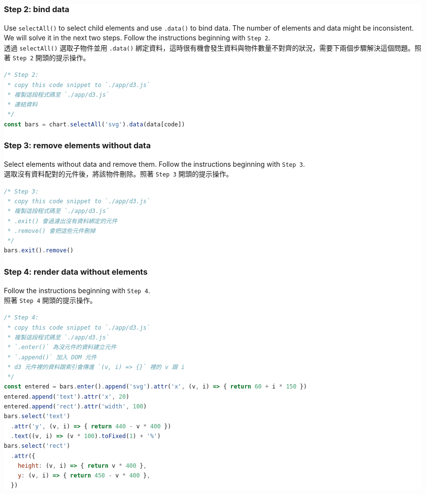### Step 2: bind data

Use `selectAll()` to select child elements and use `.data()` to bind data.  The number of elements and data might be inconsistent.  We will solve it in the next two steps.  Follow the instructions beginning with `Step 2`.  
透過 `selectAll()` 選取子物件並用 `.data()` 綁定資料，這時很有機會發生資料與物件數量不對齊的狀況，需要下兩個步驟解決這個問題。照著 `Step 2` 開頭的提示操作。

```javascript
/* Step 2:
 * copy this code snippet to `./app/d3.js`
 * 複製這段程式碼至 `./app/d3.js`
 * 連結資料
 */
const bars = chart.selectAll('svg').data(data[code])
```

### Step 3: remove elements without data

Select elements without data and remove them.  Follow the instructions beginning with `Step 3`.  
選取沒有資料配對的元件後，將該物件刪除。照著 `Step 3` 開頭的提示操作。

```javascript
/* Step 3:
 * copy this code snippet to `./app/d3.js`
 * 複製這段程式碼至 `./app/d3.js`
 * .exit() 會過濾出沒有資料綁定的元件
 * .remove() 會把這些元件刪掉
 */
bars.exit().remove()
```

### Step 4: render data without elements

Follow the instructions beginning with `Step 4`.  
照著 `Step 4` 開頭的提示操作。

```javascript
/* Step 4:
 * copy this code snippet to `./app/d3.js`
 * 複製這段程式碼至 `./app/d3.js`
 * `.enter()` 為沒元件的資料建立元件
 * `.append()` 加入 DOM 元件
 * d3 元件裡的資料跟索引會傳進 `(v, i) => {}` 裡的 v 跟 i
 */
const entered = bars.enter().append('svg').attr('x', (v, i) => { return 60 + i * 150 })
entered.append('text').attr('x', 20)
entered.append('rect').attr('width', 100)
bars.select('text')
  .attr('y', (v, i) => { return 440 - v * 400 })
  .text((v, i) => (v * 100).toFixed(1) + '%')
bars.select('rect')
  .attr({
    height: (v, i) => { return v * 400 },
    y: (v, i) => { return 450 - v * 400 },
  })
```

